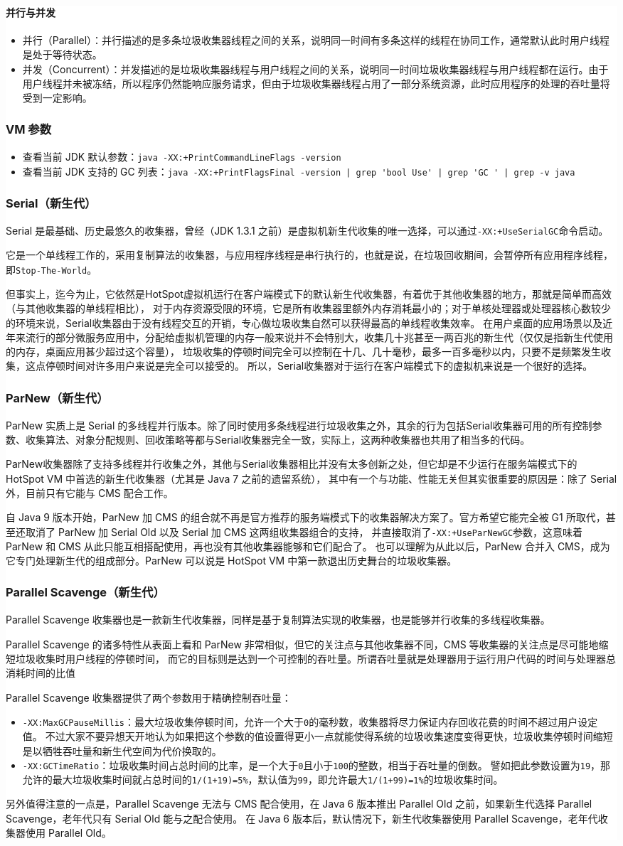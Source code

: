 #### 并行与并发

- 并行（Parallel）：并行描述的是多条垃圾收集器线程之间的关系，说明同一时间有多条这样的线程在协同工作，通常默认此时用户线程是处于等待状态。
- 并发（Concurrent）：并发描述的是垃圾收集器线程与用户线程之间的关系，说明同一时间垃圾收集器线程与用户线程都在运行。由于用户线程并未被冻结，所以程序仍然能响应服务请求，但由于垃圾收集器线程占用了一部分系统资源，此时应用程序的处理的吞吐量将受到一定影响。

### VM 参数

- 查看当前 JDK 默认参数：`java -XX:+PrintCommandLineFlags -version`
- 查看当前 JDK 支持的 GC 列表：`java -XX:+PrintFlagsFinal -version | grep 'bool Use' | grep 'GC ' | grep -v java`

### Serial（新生代）

Serial 是最基础、历史最悠久的收集器，曾经（JDK 1.3.1 之前）是虚拟机新生代收集的唯一选择，可以通过`-XX:+UseSerialGC`命令启动。

它是一个单线程工作的，采用复制算法的收集器，与应用程序线程是串行执行的，也就是说，在垃圾回收期间，会暂停所有应用程序线程，即`Stop-The-World`。

但事实上，迄今为止，它依然是HotSpot虚拟机运行在客户端模式下的默认新生代收集器，有着优于其他收集器的地方，那就是简单而高效（与其他收集器的单线程相比），
对于内存资源受限的环境，它是所有收集器里额外内存消耗最小的；对于单核处理器或处理器核心数较少的环境来说，Serial收集器由于没有线程交互的开销，专心做垃圾收集自然可以获得最高的单线程收集效率。
在用户桌面的应用场景以及近年来流行的部分微服务应用中，分配给虚拟机管理的内存一般来说并不会特别大，收集几十兆甚至一两百兆的新生代（仅仅是指新生代使用的内存，桌面应用甚少超过这个容量），
垃圾收集的停顿时间完全可以控制在十几、几十毫秒，最多一百多毫秒以内，只要不是频繁发生收集，这点停顿时间对许多用户来说是完全可以接受的。
所以，Serial收集器对于运行在客户端模式下的虚拟机来说是一个很好的选择。

### ParNew（新生代）

ParNew 实质上是 Serial 的多线程并行版本。除了同时使用多条线程进行垃圾收集之外，其余的行为包括Serial收集器可用的所有控制参数、收集算法、对象分配规则、回收策略等都与Serial收集器完全一致，实际上，这两种收集器也共用了相当多的代码。

ParNew收集器除了支持多线程并行收集之外，其他与Serial收集器相比并没有太多创新之处，但它却是不少运行在服务端模式下的 HotSpot VM 中首选的新生代收集器（尤其是 Java 7 之前的遗留系统），
其中有一个与功能、性能无关但其实很重要的原因是：除了 Serial 外，目前只有它能与 CMS 配合工作。

自 Java 9 版本开始，ParNew 加 CMS 的组合就不再是官方推荐的服务端模式下的收集器解决方案了。官方希望它能完全被 G1 所取代，甚至还取消了 ParNew 加 Serial Old 以及 Serial 加 CMS 这两组收集器组合的支持，
并直接取消了`-XX:+UseParNewGC`参数，这意味着 ParNew 和 CMS 从此只能互相搭配使用，再也没有其他收集器能够和它们配合了。
也可以理解为从此以后，ParNew 合并入 CMS，成为它专门处理新生代的组成部分。ParNew 可以说是 HotSpot VM 中第一款退出历史舞台的垃圾收集器。

### Parallel Scavenge（新生代）

Parallel Scavenge 收集器也是一款新生代收集器，同样是基于复制算法实现的收集器，也是能够并行收集的多线程收集器。

Parallel Scavenge 的诸多特性从表面上看和 ParNew 非常相似，但它的关注点与其他收集器不同，CMS 等收集器的关注点是尽可能地缩短垃圾收集时用户线程的停顿时间，
而它的目标则是达到一个可控制的吞吐量。所谓吞吐量就是处理器用于运行用户代码的时间与处理器总消耗时间的比值

Parallel Scavenge 收集器提供了两个参数用于精确控制吞吐量：

- `-XX:MaxGCPauseMillis`：最大垃圾收集停顿时间，允许一个大于`0`的毫秒数，收集器将尽力保证内存回收花费的时间不超过用户设定值。
  不过大家不要异想天开地认为如果把这个参数的值设置得更小一点就能使得系统的垃圾收集速度变得更快，垃圾收集停顿时间缩短是以牺牲吞吐量和新生代空间为代价换取的。
- `-XX:GCTimeRatio`：垃圾收集时间占总时间的比率，是一个大于`0`且小于`100`的整数，相当于吞吐量的倒数。
  譬如把此参数设置为`19`，那允许的最大垃圾收集时间就占总时间的`1/(1+19)=5%`，默认值为`99`，即允许最大`1/(1+99)=1%`的垃圾收集时间。

另外值得注意的一点是，Parallel Scavenge 无法与 CMS 配合使用，在 Java 6 版本推出 Parallel Old 之前，如果新生代选择 Parallel Scavenge，老年代只有 Serial Old 能与之配合使用。
在 Java 6 版本后，默认情况下，新生代收集器使用 Parallel Scavenge，老年代收集器使用 Parallel Old。
